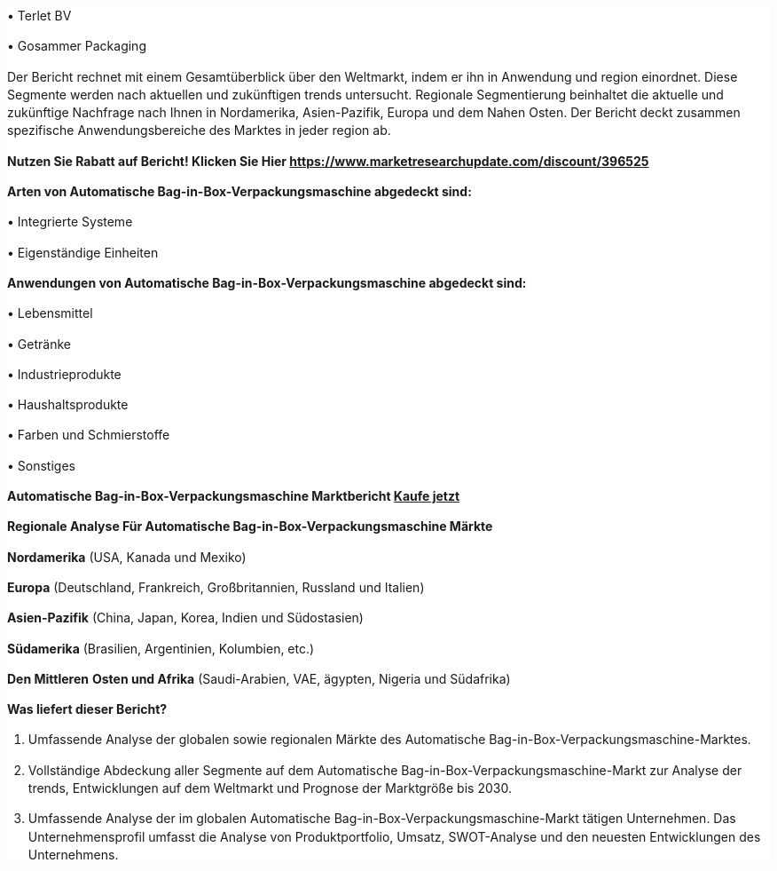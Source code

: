 • Terlet BV

• Gosammer Packaging

Der Bericht rechnet mit einem Gesamtüberblick über den Weltmarkt, indem er ihn in Anwendung und region einordnet. Diese Segmente werden nach aktuellen und zukünftigen trends untersucht. Regionale Segmentierung beinhaltet die aktuelle und zukünftige Nachfrage nach Ihnen in Nordamerika, Asien-Pazifik, Europa und dem Nahen Osten. Der Bericht deckt zusammen spezifische Anwendungsbereiche des Marktes in jeder region ab.

<strong>Nutzen Sie Rabatt auf Bericht! Klicken Sie Hier
</strong><strong><a href=https://www.marketresearchupdate.com/discount/396525>https://www.marketresearchupdate.com/discount/396525</b></u></font></strong></a>

<strong>Arten von Automatische Bag-in-Box-Verpackungsmaschine abgedeckt sind:</strong>

• Integrierte Systeme

• Eigenständige Einheiten

<strong>Anwendungen von Automatische Bag-in-Box-Verpackungsmaschine abgedeckt sind:</strong>

• Lebensmittel

• Getränke

• Industrieprodukte

• Haushaltsprodukte

• Farben und Schmierstoffe

• Sonstiges

<strong>Automatische Bag-in-Box-Verpackungsmaschine Marktbericht <a href=https://www.marketresearchupdate.com/buynow/396525>Kaufe jetzt</a></strong>

<strong>Regionale Analyse Für Automatische Bag-in-Box-Verpackungsmaschine Märkte</strong>

<strong>Nordamerika</strong> (USA, Kanada und Mexiko)

<strong>Europa</strong> (Deutschland, Frankreich, Großbritannien, Russland und Italien)

<strong>Asien-Pazifik</strong> (China, Japan, Korea, Indien und Südostasien)

<strong>Südamerika</strong> (Brasilien, Argentinien, Kolumbien, etc.)

<strong>Den Mittleren</strong> <strong>Osten und Afrika</strong> (Saudi-Arabien, VAE, ägypten, Nigeria und Südafrika)

<strong>Was liefert dieser Bericht?</strong>

1. Umfassende Analyse der globalen sowie regionalen Märkte des Automatische Bag-in-Box-Verpackungsmaschine-Marktes.

2. Vollständige Abdeckung aller Segmente auf dem Automatische Bag-in-Box-Verpackungsmaschine-Markt zur Analyse der trends, Entwicklungen auf dem Weltmarkt und Prognose der Marktgröße bis 2030.

3. Umfassende Analyse der im globalen Automatische Bag-in-Box-Verpackungsmaschine-Markt tätigen Unternehmen. Das Unternehmensprofil umfasst die Analyse von Produktportfolio, Umsatz, SWOT-Analyse und den neuesten Entwicklungen des Unternehmens.
